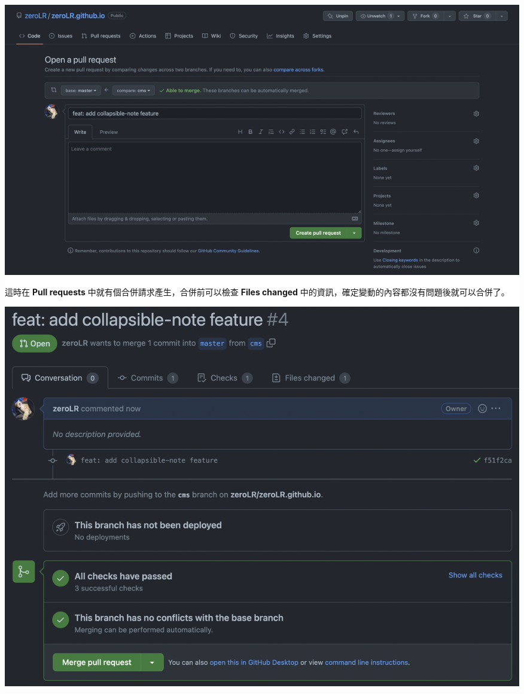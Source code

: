 ![截圖 2022-09-05 下午11.36.16.png](assets/images/截圖-2022-09-05-下午11.36.16.png)

這時在 **Pull requests** 中就有個合併請求產生，合併前可以檢查 **Files changed** 中的資訊，確定變動的內容都沒有問題後就可以合併了。

![截圖 2022-09-05 下午11.48.35.png](assets/images/截圖-2022-09-05-下午11.48.10.png)
